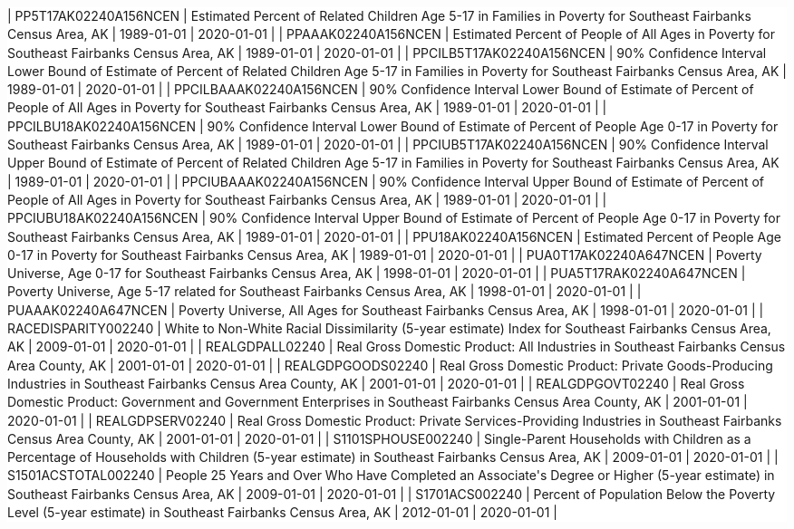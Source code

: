 | PP5T17AK02240A156NCEN     | Estimated Percent of Related Children Age 5-17 in Families in Poverty for Southeast Fairbanks Census Area, AK                                                                                | 1989-01-01          | 2020-01-01        |
| PPAAAK02240A156NCEN       | Estimated Percent of People of All Ages in Poverty for Southeast Fairbanks Census Area, AK                                                                                                   | 1989-01-01          | 2020-01-01        |
| PPCILB5T17AK02240A156NCEN | 90% Confidence Interval Lower Bound of Estimate of Percent of Related Children Age 5-17 in Families in Poverty for Southeast Fairbanks Census Area, AK                                       | 1989-01-01          | 2020-01-01        |
| PPCILBAAAK02240A156NCEN   | 90% Confidence Interval Lower Bound of Estimate of Percent of People of All Ages in Poverty for Southeast Fairbanks Census Area, AK                                                          | 1989-01-01          | 2020-01-01        |
| PPCILBU18AK02240A156NCEN  | 90% Confidence Interval Lower Bound of Estimate of Percent of People Age 0-17 in Poverty for Southeast Fairbanks Census Area, AK                                                             | 1989-01-01          | 2020-01-01        |
| PPCIUB5T17AK02240A156NCEN | 90% Confidence Interval Upper Bound of Estimate of Percent of Related Children Age 5-17 in Families in Poverty for Southeast Fairbanks Census Area, AK                                       | 1989-01-01          | 2020-01-01        |
| PPCIUBAAAK02240A156NCEN   | 90% Confidence Interval Upper Bound of Estimate of Percent of People of All Ages in Poverty for Southeast Fairbanks Census Area, AK                                                          | 1989-01-01          | 2020-01-01        |
| PPCIUBU18AK02240A156NCEN  | 90% Confidence Interval Upper Bound of Estimate of Percent of People Age 0-17 in Poverty for Southeast Fairbanks Census Area, AK                                                             | 1989-01-01          | 2020-01-01        |
| PPU18AK02240A156NCEN      | Estimated Percent of People Age 0-17 in Poverty for Southeast Fairbanks Census Area, AK                                                                                                      | 1989-01-01          | 2020-01-01        |
| PUA0T17AK02240A647NCEN    | Poverty Universe, Age 0-17 for Southeast Fairbanks Census Area, AK                                                                                                                           | 1998-01-01          | 2020-01-01        |
| PUA5T17RAK02240A647NCEN   | Poverty Universe, Age 5-17 related for Southeast Fairbanks Census Area, AK                                                                                                                   | 1998-01-01          | 2020-01-01        |
| PUAAAK02240A647NCEN       | Poverty Universe, All Ages for Southeast Fairbanks Census Area, AK                                                                                                                           | 1998-01-01          | 2020-01-01        |
| RACEDISPARITY002240       | White to Non-White Racial Dissimilarity (5-year estimate) Index for Southeast Fairbanks Census Area, AK                                                                                      | 2009-01-01          | 2020-01-01        |
| REALGDPALL02240           | Real Gross Domestic Product: All Industries in Southeast Fairbanks Census Area County, AK                                                                                                    | 2001-01-01          | 2020-01-01        |
| REALGDPGOODS02240         | Real Gross Domestic Product: Private Goods-Producing Industries in Southeast Fairbanks Census Area County, AK                                                                                | 2001-01-01          | 2020-01-01        |
| REALGDPGOVT02240          | Real Gross Domestic Product: Government and Government Enterprises in Southeast Fairbanks Census Area County, AK                                                                             | 2001-01-01          | 2020-01-01        |
| REALGDPSERV02240          | Real Gross Domestic Product: Private Services-Providing Industries in Southeast Fairbanks Census Area County, AK                                                                             | 2001-01-01          | 2020-01-01        |
| S1101SPHOUSE002240        | Single-Parent Households with Children as a Percentage of Households with Children (5-year estimate) in Southeast Fairbanks Census Area, AK                                                  | 2009-01-01          | 2020-01-01        |
| S1501ACSTOTAL002240       | People 25 Years and Over Who Have Completed an Associate's Degree or Higher (5-year estimate) in Southeast Fairbanks Census Area, AK                                                         | 2009-01-01          | 2020-01-01        |
| S1701ACS002240            | Percent of Population Below the Poverty Level (5-year estimate) in Southeast Fairbanks Census Area, AK                                                                                       | 2012-01-01          | 2020-01-01        |
